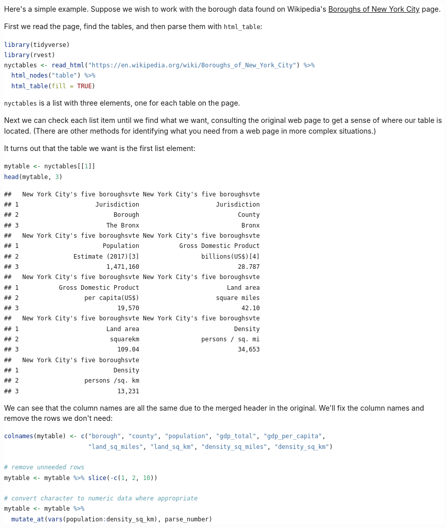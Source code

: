 Here's a simple example. Suppose we wish to work with the borough data found on Wikipedia's [Boroughs of New York City](https://en.wikipedia.org/wiki/Boroughs_of_New_York_City) page.

First we read the page, find the tables, and then parse them with `html_table`:


```r
library(tidyverse)
library(rvest)
nyctables <- read_html("https://en.wikipedia.org/wiki/Boroughs_of_New_York_City") %>% 
  html_nodes("table") %>% 
  html_table(fill = TRUE)
```

`nyctables` is a list with three elements, one for each table on the page.

Next we can check each list item until we find what we want, consulting the original web page to get a sense of where our table is located. (There are other methods for identifying what you need from a web page in more complex situations.)

It turns out that the table we want is the first list element:


```r
mytable <- nyctables[[1]]
head(mytable, 3)
```

```
##   New York City's five boroughsvte New York City's five boroughsvte
## 1                     Jurisdiction                     Jurisdiction
## 2                          Borough                           County
## 3                        The Bronx                            Bronx
##   New York City's five boroughsvte New York City's five boroughsvte
## 1                       Population           Gross Domestic Product
## 2               Estimate (2017)[3]                 billions(US$)[4]
## 3                        1,471,160                           28.787
##   New York City's five boroughsvte New York City's five boroughsvte
## 1           Gross Domestic Product                        Land area
## 2                  per capita(US$)                     square miles
## 3                           19,570                            42.10
##   New York City's five boroughsvte New York City's five boroughsvte
## 1                        Land area                          Density
## 2                         squarekm                 persons / sq. mi
## 3                           109.04                           34,653
##   New York City's five boroughsvte
## 1                          Density
## 2                  persons /sq. km
## 3                           13,231
```

We can see that the column names are all the same due to the merged header in the original. We'll fix the column names and remove the rows we don't need:


```r
colnames(mytable) <- c("borough", "county", "population", "gdp_total", "gdp_per_capita",
                       "land_sq_miles", "land_sq_km", "density_sq_miles", "density_sq_km")

# remove unneeded rows 
mytable <- mytable %>% slice(-c(1, 2, 10))

# convert character to numeric data where appropriate
mytable <- mytable %>%
  mutate_at(vars(population:density_sq_km), parse_number)
```
